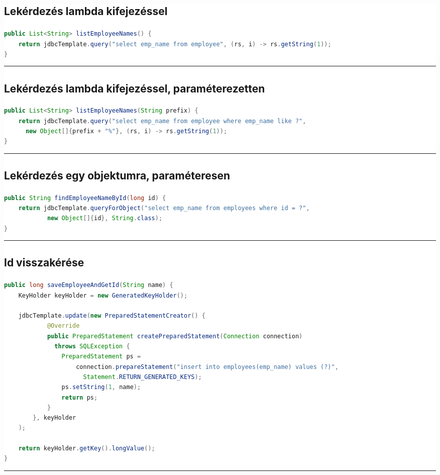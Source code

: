 
## Lekérdezés lambda kifejezéssel

```java
public List<String> listEmployeeNames() {
    return jdbcTemplate.query("select emp_name from employee", (rs, i) -> rs.getString(1));
}
```

---

## Lekérdezés lambda kifejezéssel, paraméterezetten

```java
public List<String> listEmployeeNames(String prefix) {
    return jdbcTemplate.query("select emp_name from employee where emp_name like ?",
      new Object[]{prefix + "%"}, (rs, i) -> rs.getString(1));
}
```

---

## Lekérdezés egy objektumra, paraméteresen

```java
public String findEmployeeNameById(long id) {
    return jdbcTemplate.queryForObject("select emp_name from employees where id = ?",
            new Object[]{id}, String.class);
}
```

---

## Id visszakérése

```java
public long saveEmployeeAndGetId(String name) {
    KeyHolder keyHolder = new GeneratedKeyHolder();

    jdbcTemplate.update(new PreparedStatementCreator() {
            @Override
            public PreparedStatement createPreparedStatement(Connection connection)
              throws SQLException {
                PreparedStatement ps =
                    connection.prepareStatement("insert into employees(emp_name) values (?)",
                      Statement.RETURN_GENERATED_KEYS);
                ps.setString(1, name);
                return ps;
            }
        }, keyHolder
    );

    return keyHolder.getKey().longValue();
}
```

---